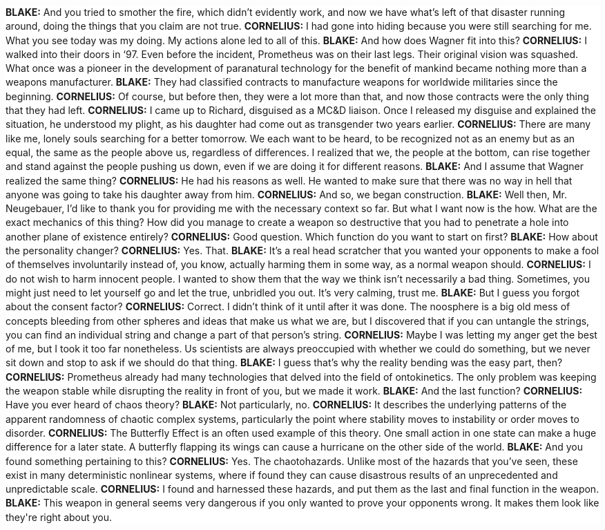 **BLAKE:** And you tried to smother the fire, which didn’t evidently work, and now we have what’s left of that disaster running around, doing the things that you claim are not true.
**CORNELIUS:** I had gone into hiding because you were still searching for me. What you see today was my doing. My actions alone led to all of this.
**BLAKE:** And how does Wagner fit into this?
**CORNELIUS:** I walked into their doors in ‘97. Even before the incident, Prometheus was on their last legs. Their original vision was squashed. What once was a pioneer in the development of paranatural technology for the benefit of mankind became nothing more than a weapons manufacturer.
**BLAKE:** They had classified contracts to manufacture weapons for worldwide militaries since the beginning.
**CORNELIUS:** Of course, but before then, they were a lot more than that, and now those contracts were the only thing that they had left.
**CORNELIUS:** I came up to Richard, disguised as a MC&D liaison. Once I released my disguise and explained the situation, he understood my plight, as his daughter had come out as transgender two years earlier.
**CORNELIUS:** There are many like me, lonely souls searching for a better tomorrow. We each want to be heard, to be recognized not as an enemy but as an equal, the same as the people above us, regardless of differences. I realized that we, the people at the bottom, can rise together and stand against the people pushing us down, even if we are doing it for different reasons.
**BLAKE:** And I assume that Wagner realized the same thing?
**CORNELIUS:** He had his reasons as well. He wanted to make sure that there was no way in hell that anyone was going to take his daughter away from him.
**CORNELIUS:** And so, we began construction.
**BLAKE:** Well then, Mr. Neugebauer, I’d like to thank you for providing me with the necessary context so far. But what I want now is the how. What are the exact mechanics of this thing? How did you manage to create a weapon so destructive that you had to penetrate a hole into another plane of existence entirely?
**CORNELIUS:** Good question. Which function do you want to start on first?
**BLAKE:** How about the personality changer?
**CORNELIUS:** Yes. That.
**BLAKE:** It’s a real head scratcher that you wanted your opponents to make a fool of themselves involuntarily instead of, you know, actually harming them in some way, as a normal weapon should.
**CORNELIUS:** I do not wish to harm innocent people. I wanted to show them that the way we think isn’t necessarily a bad thing. Sometimes, you might just need to let yourself go and let the true, unbridled you out. It’s very calming, trust me.
**BLAKE:** But I guess you forgot about the consent factor?
**CORNELIUS:** Correct. I didn’t think of it until after it was done. The noosphere is a big old mess of concepts bleeding from other spheres and ideas that make us what we are, but I discovered that if you can untangle the strings, you can find an individual string and change a part of that person’s string.
**CORNELIUS:** Maybe I was letting my anger get the best of me, but I took it too far nonetheless. Us scientists are always preoccupied with whether we could do something, but we never sit down and stop to ask if we should do that thing.
**BLAKE:** I guess that’s why the reality bending was the easy part, then?
**CORNELIUS:** Prometheus already had many technologies that delved into the field of ontokinetics. The only problem was keeping the weapon stable while disrupting the reality in front of you, but we made it work.
**BLAKE:** And the last function?
**CORNELIUS:** Have you ever heard of chaos theory?
**BLAKE:** Not particularly, no.
**CORNELIUS:** It describes the underlying patterns of the apparent randomness of chaotic complex systems, particularly the point where stability moves to instability or order moves to disorder.
**CORNELIUS:** The Butterfly Effect is an often used example of this theory. One small action in one state can make a huge difference for a later state. A butterfly flapping its wings can cause a hurricane on the other side of the world.
**BLAKE:** And you found something pertaining to this?
**CORNELIUS:** Yes. The chaotohazards. Unlike most of the hazards that you’ve seen, these exist in many deterministic nonlinear systems, where if found they can cause disastrous results of an unprecedented and unpredictable scale.
**CORNELIUS:** I found and harnessed these hazards, and put them as the last and final function in the weapon.
**BLAKE:** This weapon in general seems very dangerous if you only wanted to prove your opponents wrong. It makes them look like they're right about you.